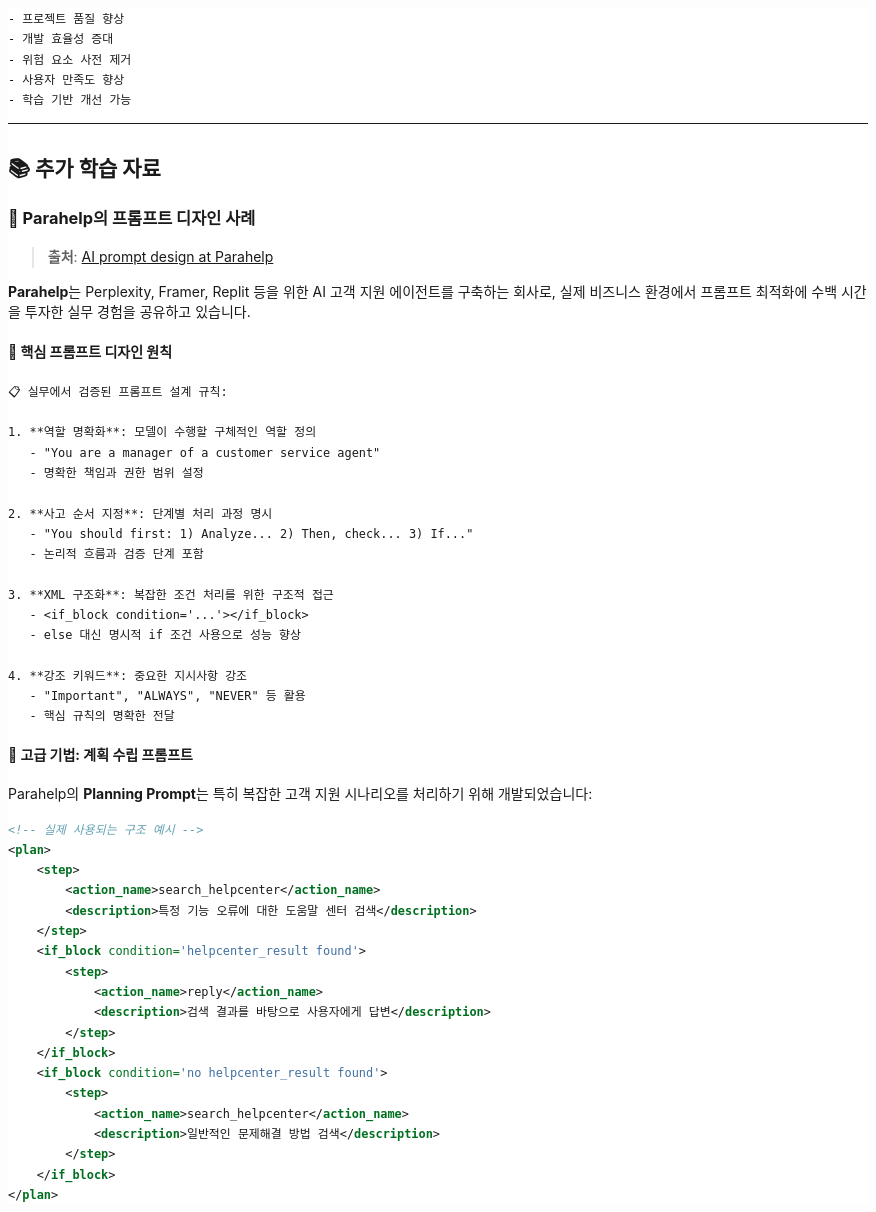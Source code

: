 ```text
- 프로젝트 품질 향상
- 개발 효율성 증대
- 위험 요소 사전 제거
- 사용자 만족도 향상
- 학습 기반 개선 가능
```

---

## 📚 추가 학습 자료

### 🏢 Parahelp의 프롬프트 디자인 사례

> **출처**: [AI prompt design at Parahelp](https://parahelp.com/blog/prompt-design)

**Parahelp**는 Perplexity, Framer, Replit 등을 위한 AI 고객 지원 에이전트를 구축하는 회사로, 실제 비즈니스 환경에서 프롬프트 최적화에 수백 시간을 투자한 실무 경험을 공유하고 있습니다.

#### 🎯 핵심 프롬프트 디자인 원칙

```text
📋 실무에서 검증된 프롬프트 설계 규칙:

1. **역할 명확화**: 모델이 수행할 구체적인 역할 정의
   - "You are a manager of a customer service agent"
   - 명확한 책임과 권한 범위 설정

2. **사고 순서 지정**: 단계별 처리 과정 명시
   - "You should first: 1) Analyze... 2) Then, check... 3) If..."
   - 논리적 흐름과 검증 단계 포함

3. **XML 구조화**: 복잡한 조건 처리를 위한 구조적 접근
   - <if_block condition='...'></if_block>
   - else 대신 명시적 if 조건 사용으로 성능 향상

4. **강조 키워드**: 중요한 지시사항 강조
   - "Important", "ALWAYS", "NEVER" 등 활용
   - 핵심 규칙의 명확한 전달
```

#### 🔧 고급 기법: 계획 수립 프롬프트

Parahelp의 **Planning Prompt**는 특히 복잡한 고객 지원 시나리오를 처리하기 위해 개발되었습니다:

```xml
<!-- 실제 사용되는 구조 예시 -->
<plan>
    <step>
        <action_name>search_helpcenter</action_name>
        <description>특정 기능 오류에 대한 도움말 센터 검색</description>
    </step>
    <if_block condition='helpcenter_result found'>
        <step>
            <action_name>reply</action_name>
            <description>검색 결과를 바탕으로 사용자에게 답변</description>
        </step>
    </if_block>
    <if_block condition='no helpcenter_result found'>
        <step>
            <action_name>search_helpcenter</action_name>
            <description>일반적인 문제해결 방법 검색</description>
        </step>
    </if_block>
</plan>
```
